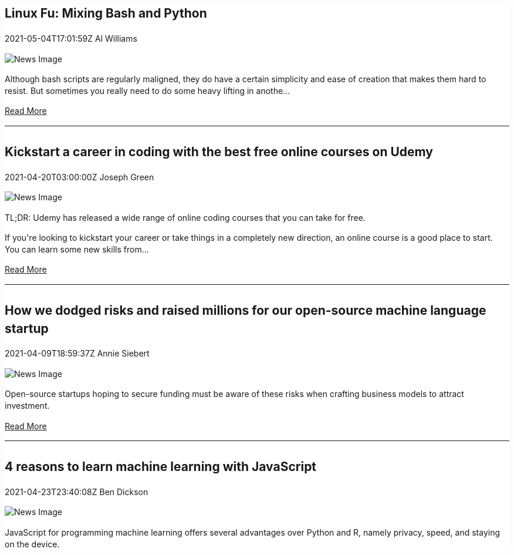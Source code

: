     
## Linux Fu: Mixing Bash and Python

2021-05-04T17:01:59Z Al Williams

![News Image](https://hackaday.com/wp-content/uploads/2020/05/LinuxFu.jpg)

Although bash scripts are regularly maligned, they do have a certain simplicity and ease of creation that makes them hard to resist. But sometimes you really need to do some heavy lifting in anothe…

[Read More](https://hackaday.com/2021/05/04/linux-fu-mixing-bash-and-python/)

---
    
## Kickstart a career in coding with the best free online courses on Udemy

2021-04-20T03:00:00Z Joseph Green

![News Image](https://mondrian.mashable.com/2021%252F04%252F20%252Fee%252F388807b75a5546639f1571f5d0a8fa6d.a7da8.jpg%252F1200x630.jpg?signature=Vpd4IvxaJRomKShNKuvnXpvT40g=)

TL;DR: Udemy has released a wide range of online coding courses that you can take for free.

If you're looking to kickstart your career or take things in a completely new direction, an online course is a good place to start. You can learn some new skills from…

[Read More](https://mashable.com/uk/shopping/april-20-best-free-online-coding-courses/)

---
    
## How we dodged risks and raised millions for our open-source machine language startup

2021-04-09T18:59:37Z Annie Siebert

![News Image](https://techcrunch.com/wp-content/uploads/2021/04/GettyImages-1209772192.jpg?w=585)

Open-source startups hoping to secure funding must be aware of these risks when crafting business models to attract investment.

[Read More](http://techcrunch.com/2021/04/09/how-we-dodged-risks-and-raised-millions-for-our-open-source-machine-language-startup/)

---
    
## 4 reasons to learn machine learning with JavaScript

2021-04-23T23:40:08Z Ben Dickson

![News Image](https://venturebeat.com/wp-content/uploads/2018/01/javascript.jpg?w=1200&strip=all)

JavaScript for programming machine learning offers several advantages over Python and R, namely privacy, speed, and staying on the device.
